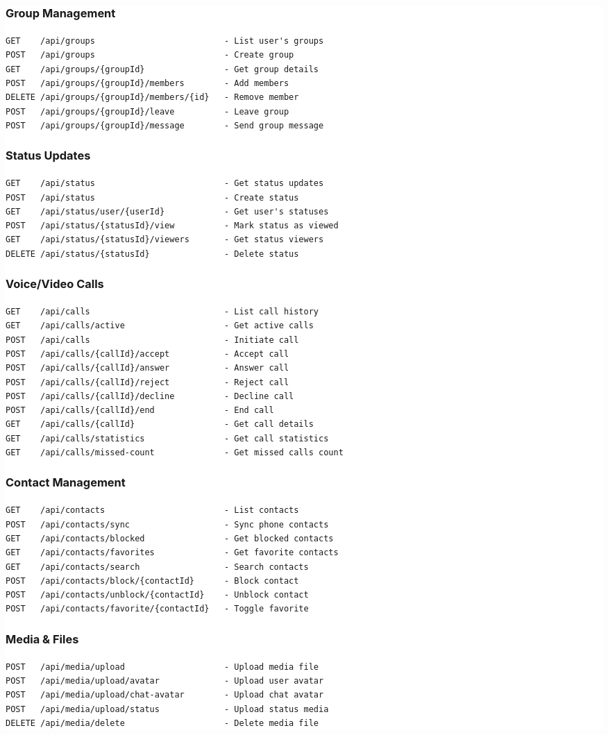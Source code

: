 ```
```

### Group Management
```
GET    /api/groups                          - List user's groups
POST   /api/groups                          - Create group
GET    /api/groups/{groupId}                - Get group details
POST   /api/groups/{groupId}/members        - Add members
DELETE /api/groups/{groupId}/members/{id}   - Remove member
POST   /api/groups/{groupId}/leave          - Leave group
POST   /api/groups/{groupId}/message        - Send group message
```

### Status Updates
```
GET    /api/status                          - Get status updates
POST   /api/status                          - Create status
GET    /api/status/user/{userId}            - Get user's statuses
POST   /api/status/{statusId}/view          - Mark status as viewed
GET    /api/status/{statusId}/viewers       - Get status viewers
DELETE /api/status/{statusId}               - Delete status
```

### Voice/Video Calls
```
GET    /api/calls                           - List call history
GET    /api/calls/active                    - Get active calls
POST   /api/calls                           - Initiate call
POST   /api/calls/{callId}/accept           - Accept call
POST   /api/calls/{callId}/answer           - Answer call
POST   /api/calls/{callId}/reject           - Reject call
POST   /api/calls/{callId}/decline          - Decline call
POST   /api/calls/{callId}/end              - End call
GET    /api/calls/{callId}                  - Get call details
GET    /api/calls/statistics                - Get call statistics
GET    /api/calls/missed-count              - Get missed calls count
```

### Contact Management
```
GET    /api/contacts                        - List contacts
POST   /api/contacts/sync                   - Sync phone contacts
GET    /api/contacts/blocked                - Get blocked contacts
GET    /api/contacts/favorites              - Get favorite contacts
GET    /api/contacts/search                 - Search contacts
POST   /api/contacts/block/{contactId}      - Block contact
POST   /api/contacts/unblock/{contactId}    - Unblock contact
POST   /api/contacts/favorite/{contactId}   - Toggle favorite
```

### Media & Files
```
POST   /api/media/upload                    - Upload media file
POST   /api/media/upload/avatar             - Upload user avatar
POST   /api/media/upload/chat-avatar        - Upload chat avatar
POST   /api/media/upload/status             - Upload status media
DELETE /api/media/delete                    - Delete media file
```
